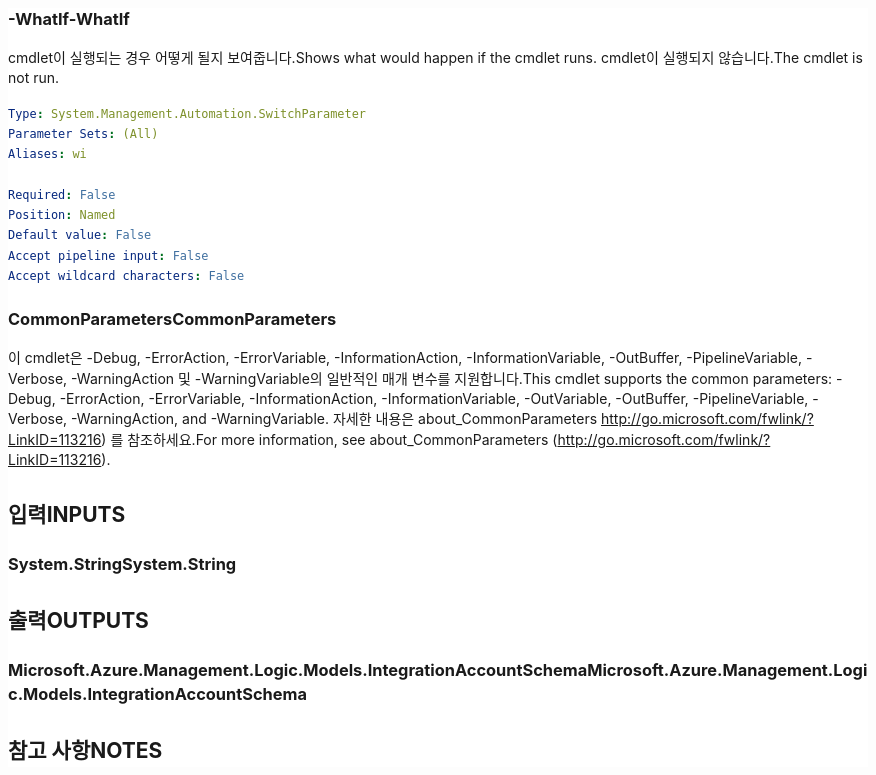 ### <span data-ttu-id="5158f-142">-WhatIf</span><span class="sxs-lookup"><span data-stu-id="5158f-142">-WhatIf</span></span>
<span data-ttu-id="5158f-143">cmdlet이 실행되는 경우 어떻게 될지 보여줍니다.</span><span class="sxs-lookup"><span data-stu-id="5158f-143">Shows what would happen if the cmdlet runs.</span></span>
<span data-ttu-id="5158f-144">cmdlet이 실행되지 않습니다.</span><span class="sxs-lookup"><span data-stu-id="5158f-144">The cmdlet is not run.</span></span>

```yaml
Type: System.Management.Automation.SwitchParameter
Parameter Sets: (All)
Aliases: wi

Required: False
Position: Named
Default value: False
Accept pipeline input: False
Accept wildcard characters: False
```

### <span data-ttu-id="5158f-145">CommonParameters</span><span class="sxs-lookup"><span data-stu-id="5158f-145">CommonParameters</span></span>
<span data-ttu-id="5158f-146">이 cmdlet은 -Debug, -ErrorAction, -ErrorVariable, -InformationAction, -InformationVariable, -OutBuffer, -PipelineVariable, -Verbose, -WarningAction 및 -WarningVariable의 일반적인 매개 변수를 지원합니다.</span><span class="sxs-lookup"><span data-stu-id="5158f-146">This cmdlet supports the common parameters: -Debug, -ErrorAction, -ErrorVariable, -InformationAction, -InformationVariable, -OutVariable, -OutBuffer, -PipelineVariable, -Verbose, -WarningAction, and -WarningVariable.</span></span> <span data-ttu-id="5158f-147">자세한 내용은 about_CommonParameters http://go.microsoft.com/fwlink/?LinkID=113216) 를 참조하세요.</span><span class="sxs-lookup"><span data-stu-id="5158f-147">For more information, see about_CommonParameters (http://go.microsoft.com/fwlink/?LinkID=113216).</span></span>

## <span data-ttu-id="5158f-148">입력</span><span class="sxs-lookup"><span data-stu-id="5158f-148">INPUTS</span></span>

### <span data-ttu-id="5158f-149">System.String</span><span class="sxs-lookup"><span data-stu-id="5158f-149">System.String</span></span>

## <span data-ttu-id="5158f-150">출력</span><span class="sxs-lookup"><span data-stu-id="5158f-150">OUTPUTS</span></span>

### <span data-ttu-id="5158f-151">Microsoft.Azure.Management.Logic.Models.IntegrationAccountSchema</span><span class="sxs-lookup"><span data-stu-id="5158f-151">Microsoft.Azure.Management.Logic.Models.IntegrationAccountSchema</span></span>

## <span data-ttu-id="5158f-152">참고 사항</span><span class="sxs-lookup"><span data-stu-id="5158f-152">NOTES</span></span>
